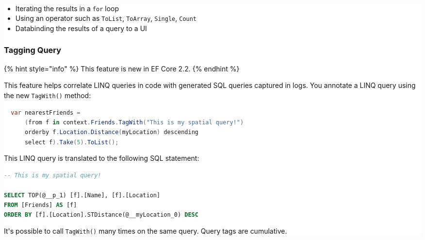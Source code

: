 * Iterating the results in a `for` loop
* Using an operator such as `ToList`, `ToArray`, `Single`, `Count`
* Databinding the results of a query to a UI

### Tagging Query

{% hint style="info" %}
This feature is new in EF Core 2.2.
{% endhint %}

This feature helps correlate LINQ queries in code with generated SQL queries captured in logs. You annotate a LINQ query using the new `TagWith()` method:

```csharp
  var nearestFriends =
      (from f in context.Friends.TagWith("This is my spatial query!")
      orderby f.Location.Distance(myLocation) descending
      select f).Take(5).ToList();
```

This LINQ query is translated to the following SQL statement:

```sql
-- This is my spatial query!

SELECT TOP(@__p_1) [f].[Name], [f].[Location]
FROM [Friends] AS [f]
ORDER BY [f].[Location].STDistance(@__myLocation_0) DESC
```

It's possible to call `TagWith()` many times on the same query. Query tags are cumulative.

